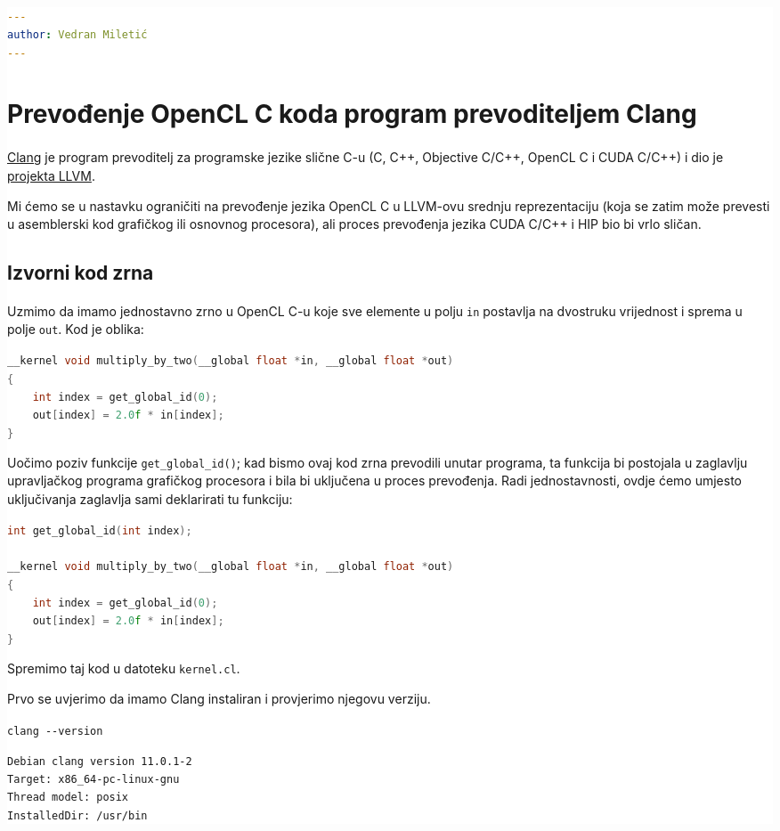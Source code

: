```yaml
---
author: Vedran Miletić
---
```


# Prevođenje OpenCL C koda program prevoditeljem Clang

[Clang](https://clang.llvm.org/) je program prevoditelj za programske jezike slične C-u (C, C++, Objective C/C++, OpenCL C i CUDA C/C++) i dio je [projekta LLVM](https://llvm.org/).

Mi ćemo se u nastavku ograničiti na prevođenje jezika OpenCL C u LLVM-ovu srednju reprezentaciju (koja se zatim može prevesti u asemblerski kod grafičkog ili osnovnog procesora), ali proces prevođenja jezika CUDA C/C++ i HIP bio bi vrlo sličan.

## Izvorni kod zrna

Uzmimo da imamo jednostavno zrno u OpenCL C-u koje sve elemente u polju `in` postavlja na dvostruku vrijednost i sprema u polje `out`. Kod je oblika:

``` c
__kernel void multiply_by_two(__global float *in, __global float *out)
{
    int index = get_global_id(0);
    out[index] = 2.0f * in[index];
}
```

Uočimo poziv funkcije `get_global_id()`; kad bismo ovaj kod zrna prevodili unutar programa, ta funkcija bi postojala u zaglavlju upravljačkog programa grafičkog procesora i bila bi uključena u proces prevođenja. Radi jednostavnosti, ovdje ćemo umjesto uključivanja zaglavlja sami deklarirati tu funkciju:

``` c
int get_global_id(int index);

__kernel void multiply_by_two(__global float *in, __global float *out)
{
    int index = get_global_id(0);
    out[index] = 2.0f * in[index];
}
```

Spremimo taj kod u datoteku `kernel.cl`.

Prvo se uvjerimo da imamo Clang instaliran i provjerimo njegovu verziju.

``` shell
clang --version
```

``` shell-session
Debian clang version 11.0.1-2
Target: x86_64-pc-linux-gnu
Thread model: posix
InstalledDir: /usr/bin
```
